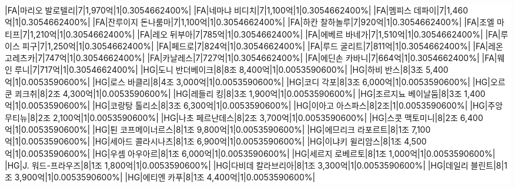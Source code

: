 |FA|마리오 발로텔리|7|1,970억|1|0.3054662400%|
|FA|네마냐 비디치|7|1,100억|1|0.3054662400%|
|FA|멤피스 데파이|7|1,460억|1|0.3054662400%|
|FA|잔루이지 돈나룸마|7|1,100억|1|0.3054662400%|
|FA|하칸 찰하놀루|7|920억|1|0.3054662400%|
|FA|조엘 마티프|7|1,210억|1|0.3054662400%|
|FA|레오 뒤부아|7|785억|1|0.3054662400%|
|FA|에베르 바네가|7|1,510억|1|0.3054662400%|
|FA|루이스 피구|7|1,250억|1|0.3054662400%|
|FA|페드로|7|824억|1|0.3054662400%|
|FA|루드 굴리트|7|811억|1|0.3054662400%|
|FA|레온 고레츠카|7|747억|1|0.3054662400%|
|FA|카날레스|7|727억|1|0.3054662400%|
|FA|에딘손 카바니|7|664억|1|0.3054662400%|
|FA|웨인 루니|7|717억|1|0.3054662400%|
|HG|도니 반더베이크|8|8조 8,400억|1|0.0053590600%|
|HG|하비 반스|8|3조 5,400억|1|0.0053590600%|
|HG|로스 바클리|8|4조 3,000억|1|0.0053590600%|
|HG|코디 각포|8|3조 6,000억|1|0.0053590600%|
|HG|오르쿤 쾨크취|8|2조 4,300억|1|0.0053590600%|
|HG|레들리 킹|8|3조 1,900억|1|0.0053590600%|
|HG|조르지뇨 베이날둠|8|3조 1,400억|1|0.0053590600%|
|HG|코랑탕 톨리소|8|3조 6,300억|1|0.0053590600%|
|HG|이아고 아스파스|8|2조|1|0.0053590600%|
|HG|주앙 무티뉴|8|2조 2,100억|1|0.0053590600%|
|HG|나초 페르난데스|8|2조 3,700억|1|0.0053590600%|
|HG|스콧 맥토미니|8|2조 6,400억|1|0.0053590600%|
|HG|퇸 코프메이너르스|8|1조 9,800억|1|0.0053590600%|
|HG|에므리크 라포르트|8|1조 7,100억|1|0.0053590600%|
|HG|세아드 콜라시나츠|8|1조 6,900억|1|0.0053590600%|
|HG|이냐키 윌리암스|8|1조 4,500억|1|0.0053590600%|
|HG|우셈 아우아르|8|1조 6,000억|1|0.0053590600%|
|HG|세르지 로베르토|8|1조 1,000억|1|0.0053590600%|
|HG|J. 워드-프라우즈|8|1조 1,800억|1|0.0053590600%|
|HG|다비데 칼라브리아|8|1조 3,300억|1|0.0053590600%|
|HG|데일리 블린트|8|1조 3,900억|1|0.0053590600%|
|HG|에티엔 카푸|8|1조 4,400억|1|0.0053590600%|